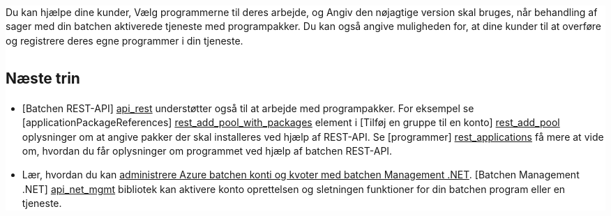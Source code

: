 Du kan hjælpe dine kunder, Vælg programmerne til deres arbejde, og Angiv den nøjagtige version skal bruges, når behandling af sager med din batchen aktiverede tjeneste med programpakker. Du kan også angive muligheden for, at dine kunder til at overføre og registrere deres egne programmer i din tjeneste.

## <a name="next-steps"></a>Næste trin

* [Batchen REST-API] [ api_rest] understøtter også til at arbejde med programpakker. For eksempel se [applicationPackageReferences] [ rest_add_pool_with_packages] element i [Tilføj en gruppe til en konto] [ rest_add_pool] oplysninger om at angive pakker der skal installeres ved hjælp af REST-API. Se [programmer] [ rest_applications] få mere at vide om, hvordan du får oplysninger om programmet ved hjælp af batchen REST-API.

* Lær, hvordan du kan [administrere Azure batchen konti og kvoter med batchen Management .NET](batch-management-dotnet.md). [Batchen Management .NET] [ api_net_mgmt] bibliotek kan aktivere konto oprettelsen og sletningen funktioner for din batchen program eller en tjeneste.

[api_net]: http://msdn.microsoft.com/library/azure/mt348682.aspx
[api_net_mgmt]: https://msdn.microsoft.com/library/azure/mt463120.aspx
[api_rest]: http://msdn.microsoft.com/library/azure/dn820158.aspx
[batch_mgmt_nuget]: https://www.nuget.org/packages/Microsoft.Azure.Management.Batch/
[github_samples]: https://github.com/Azure/azure-batch-samples
[storage_pricing]: https://azure.microsoft.com/pricing/details/storage/
[net_appops]: https://msdn.microsoft.com/library/azure/microsoft.azure.batch.applicationoperations.aspx
[net_appops_listappsummaries]: https://msdn.microsoft.com/library/azure/microsoft.azure.batch.applicationoperations.listapplicationsummaries.aspx
[net_cloudpool]: https://msdn.microsoft.com/library/azure/microsoft.azure.batch.cloudpool.aspx
[net_cloudpool_pkgref]: https://msdn.microsoft.com/library/azure/microsoft.azure.batch.cloudpool.applicationpackagereferences.aspx
[net_cloudtask]: https://msdn.microsoft.com/library/microsoft.azure.batch.cloudtask.aspx
[net_cloudtask_pkgref]: https://msdn.microsoft.com/library/microsoft.azure.batch.cloudtask.applicationpackagereferences.aspx
[net_nodestate]: https://msdn.microsoft.com/library/azure/microsoft.azure.batch.computenode.state.aspx
[net_pkgref]: https://msdn.microsoft.com/library/azure/microsoft.azure.batch.applicationpackagereference.aspx
[portal]: https://portal.azure.com
[rest_applications]: https://msdn.microsoft.com/library/azure/mt643945.aspx
[rest_add_pool]: https://msdn.microsoft.com/library/azure/dn820174.aspx
[rest_add_pool_with_packages]: https://msdn.microsoft.com/library/azure/dn820174.aspx#bk_apkgreference

[1]: ./media/batch-application-packages/app_pkg_01.png "Programmet pakker overordnet diagram"
[2]: ./media/batch-application-packages/app_pkg_02.png "Programmer flise i Azure-portalen"
[3]: ./media/batch-application-packages/app_pkg_03.png "Programmer blade Azure-portalen"
[4]: ./media/batch-application-packages/app_pkg_04.png "Programmet detaljer blade Azure-portalen"
[5]: ./media/batch-application-packages/app_pkg_05.png "Ny programmet blade Azure-portalen"
[7]: ./media/batch-application-packages/app_pkg_07.png "Opdatere eller slette pakker rullemenuen Azure-portalen"
[8]: ./media/batch-application-packages/app_pkg_08.png "Ny programmet pakke blade Azure-portalen"
[9]: ./media/batch-application-packages/app_pkg_09.png "Ingen sammenkædede lagerplads konto påmindelser"
[10]: ./media/batch-application-packages/app_pkg_10.png "Vælg lagerplads konto blade Azure-portalen"
[11]: ./media/batch-application-packages/app_pkg_11.png "Opdatere pakke blade Azure-portalen"
[12]: ./media/batch-application-packages/app_pkg_12.png "Slette pakke bekræftelsesdialogboks Azure-portalen"
